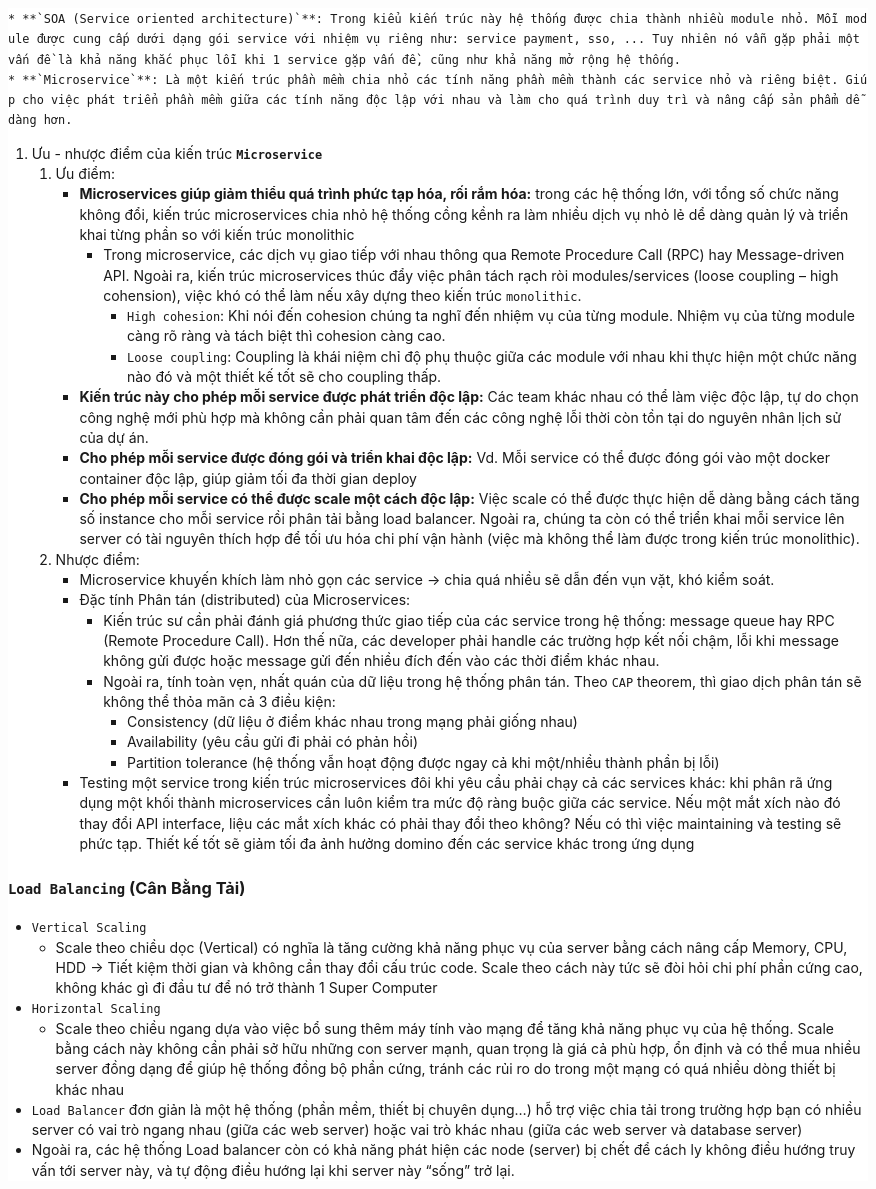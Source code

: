     * **`SOA (Service oriented architecture)`**: Trong kiểu kiến trúc này hệ thống được chia thành nhiều module nhỏ. Mỗi module được cung cấp dưới dạng gói service với nhiệm vụ riêng như: service payment, sso, ... Tuy nhiên nó vẫn gặp phải một vấn đề là khả năng khắc phục lỗi khi 1 service gặp vấn đề, cũng như khả năng mở rộng hệ thống.
    * **`Microservice`**: Là một kiến trúc phần mềm chia nhỏ các tính năng phần mềm thành các service nhỏ và riêng biệt. Giúp cho việc phát triển phần mềm giữa các tính năng độc lập với nhau và làm cho quá trình duy trì và nâng cấp sản phẩm dễ dàng hơn.

1. Ưu - nhược điểm của kiến trúc **`Microservice`**
   1. Ưu điểm:
        * **Microservices giúp giảm thiểu quá trình phức tạp hóa, rối rắm hóa:** trong các hệ thống lớn, với tổng số chức năng không đổi, kiến trúc microservices chia nhỏ hệ thống cồng kềnh ra làm nhiều dịch vụ nhỏ lẻ dể dàng quản lý và triển khai từng phần so với kiến trúc monolithic
            * Trong microservice, các dịch vụ giao tiếp với nhau thông qua Remote Procedure Call (RPC) hay Message-driven API. Ngoài ra, kiến trúc microservices thúc đẩy việc phân tách rạch ròi modules/services (loose coupling – high cohension), việc khó có thể làm nếu xây dựng theo kiến trúc `monolithic`. 
                * `High cohesion`: Khi nói đến cohesion chúng ta nghĩ đến nhiệm vụ của từng module. Nhiệm vụ của từng module càng rõ ràng và tách biệt thì cohesion càng cao. 
                * `Loose coupling`: Coupling là khái niệm chỉ độ phụ thuộc giữa các module với nhau khi thực hiện một chức năng nào đó và một thiết kế tốt sẽ cho coupling thấp.
        * **Kiến trúc này cho phép mỗi service được phát triển độc lập:** Các team khác nhau có thể làm việc độc lập, tự do chọn công nghệ mới phù hợp mà không cần phải quan tâm đến các công nghệ lỗi thời còn tồn tại do nguyên nhân lịch sử của dự án.
        * **Cho phép mỗi service được đóng gói và triển khai độc lập:** Vd. Mỗi service có thể được đóng gói vào một docker container độc lập, giúp giảm tối đa thời gian deploy
        * **Cho phép mỗi service có thể được scale một cách độc lập:** Việc scale có thể được thực hiện dễ dàng bằng cách tăng số instance cho mỗi service rồi phân tải bằng load balancer. Ngoài ra, chúng ta còn có thể triển khai mỗi service lên server có tài nguyên thích hợp để tối ưu hóa chi phí vận hành (việc mà không thể làm được trong kiến trúc monolithic).  
    1. Nhược điểm:    
        * Microservice khuyến khích làm nhỏ gọn các service -> chia quá nhiều sẽ dẫn đến vụn vặt, khó kiểm soát.
        * Đặc tính Phân tán (distributed) của Microservices: 
            * Kiến trúc sư cần phải đánh giá phương thức giao tiếp của các service trong hệ thống: message queue hay RPC (Remote Procedure Call). Hơn thế nữa, các developer phải handle các trường hợp kết nối chậm, lỗi khi message không gửi được hoặc message gửi đến nhiều đích đến vào các thời điểm khác nhau.
            * Ngoài ra, tính toàn vẹn, nhất quán của dữ liệu trong hệ thống phân tán. Theo `CAP` theorem, thì giao dịch phân tán sẽ không thể thỏa mãn cả 3 điều kiện:
                * Consistency (dữ liệu ở điểm khác nhau trong mạng phải giống nhau)
                * Availability (yêu cầu gửi đi phải có phản hồi)
                * Partition tolerance (hệ thống vẫn hoạt động được ngay cả khi một/nhiều thành phần bị lỗi)
        * Testing một service trong kiến trúc microservices đôi khi yêu cầu phải chạy cả các services khác: khi phân rã ứng dụng một khối thành microservices cần luôn kiểm tra mức độ ràng buộc giữa các service. Nếu một mắt xích nào đó thay đổi API interface, liệu các mắt xích khác có phải thay đổi theo không? Nếu có thì việc maintaining và testing sẽ phức tạp. Thiết kế tốt sẽ giảm tối đa ảnh hưởng domino đến các service khác trong ứng dụng

### `Load Balancing` (Cân Bằng Tải)

* `Vertical Scaling`
    * Scale theo chiều dọc (Vertical) có nghĩa là tăng cường khả năng phục vụ của server bằng cách nâng cấp Memory, CPU, HDD -> Tiết kiệm thời gian và không cần thay đổi cấu trúc code. Scale theo cách này tức sẽ đòi hỏi chi phí phần cứng cao, không khác gì đi đầu tư để nó trở thành 1 Super Computer
* `Horizontal Scaling`
    * Scale theo chiều ngang dựa vào việc bổ sung thêm máy tính vào mạng để tăng khả năng phục vụ của hệ thống. Scale bằng cách này không cần phải sở hữu những con server mạnh, quan trọng là giá cả phù hợp, ổn định và có thể mua nhiều server đồng dạng để giúp hệ thống đồng bộ phần cứng, tránh các rủi ro do trong một mạng có quá nhiều dòng thiết bị khác nhau
* `Load Balancer` đơn giản là một hệ thống (phần mềm, thiết bị chuyên dụng…) hỗ trợ việc chia tải trong trường hợp bạn có nhiều server có vai trò ngang nhau (giữa các web server) hoặc vai trò khác nhau (giữa các web server và database server) 
* Ngoài ra, các hệ thống Load balancer còn có khả năng phát hiện các node (server) bị chết để cách ly không điều hướng truy vấn tới server này, và tự động điều hướng lại khi server này “sống” trở lại.  